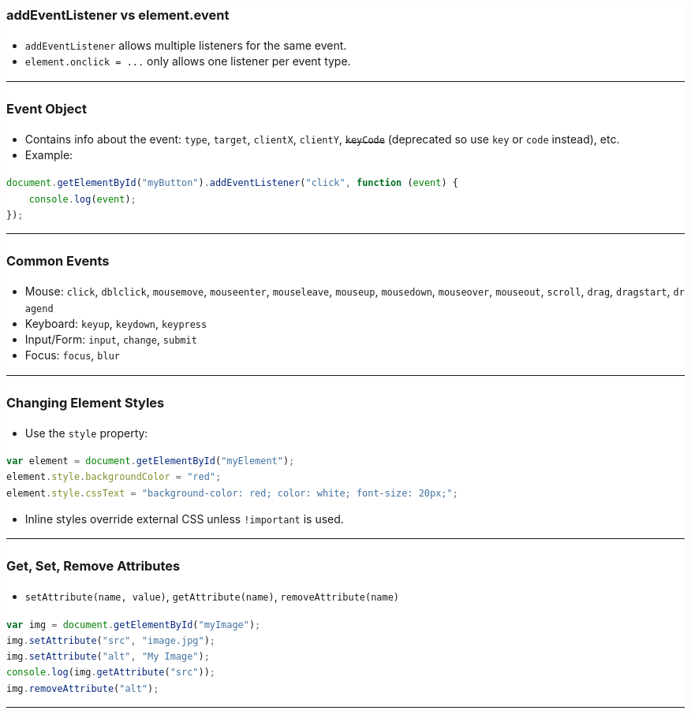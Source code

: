 
### addEventListener vs element.event

- `addEventListener` allows multiple listeners for the same event.
- `element.onclick = ...` only allows one listener per event type.

---

### Event Object

- Contains info about the event: `type`, `target`, `clientX`, `clientY`, ~~`keyCode`~~ (deprecated so use `key` or `code` instead), etc.
- Example:

```js
document.getElementById("myButton").addEventListener("click", function (event) {
    console.log(event);
});
```

---

### Common Events

- Mouse: `click`, `dblclick`, `mousemove`, `mouseenter`, `mouseleave`, `mouseup`, `mousedown`, `mouseover`, `mouseout`, `scroll`, `drag`, `dragstart`, `dragend`
- Keyboard: `keyup`, `keydown`, `keypress`
- Input/Form: `input`, `change`, `submit`
- Focus: `focus`, `blur`

---

### Changing Element Styles

- Use the `style` property:

```js
var element = document.getElementById("myElement");
element.style.backgroundColor = "red";
element.style.cssText = "background-color: red; color: white; font-size: 20px;";
```

- Inline styles override external CSS unless `!important` is used.

---

### Get, Set, Remove Attributes

- `setAttribute(name, value)`, `getAttribute(name)`, `removeAttribute(name)`

```js
var img = document.getElementById("myImage");
img.setAttribute("src", "image.jpg");
img.setAttribute("alt", "My Image");
console.log(img.getAttribute("src"));
img.removeAttribute("alt");
```

---
